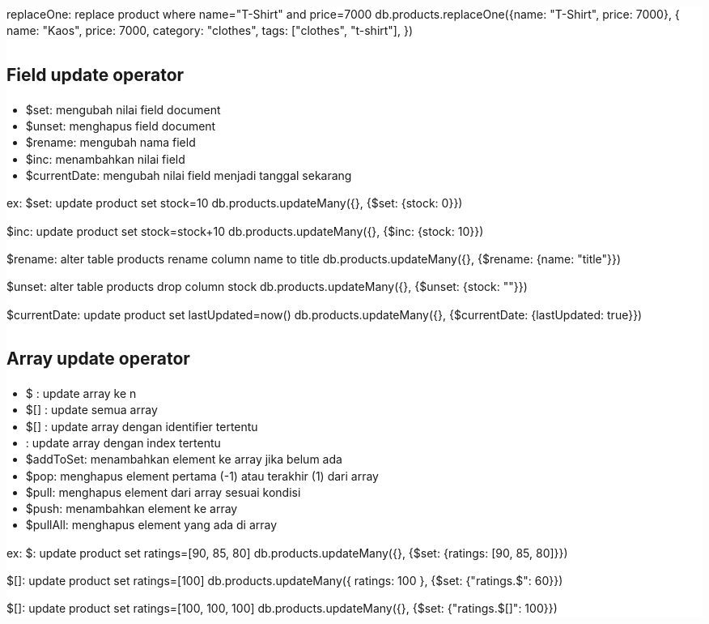 replaceOne: replace product where name="T-Shirt" and price=7000
db.products.replaceOne({name: "T-Shirt", price: 7000}, {
    name: "Kaos",
    price: 7000,
    category: "clothes",
    tags: ["clothes", "t-shirt"],
})

## Field update operator
- $set: mengubah nilai field document
- $unset: menghapus field document
- $rename: mengubah nama field
- $inc: menambahkan nilai field
- $currentDate: mengubah nilai field menjadi tanggal sekarang

ex:
$set: update product set stock=10
db.products.updateMany({}, {$set: {stock: 0}})

$inc: update product set stock=stock+10
db.products.updateMany({}, {$inc: {stock: 10}})

$rename: alter table products rename column name to title
db.products.updateMany({}, {$rename: {name: "title"}})

$unset: alter table products drop column stock
db.products.updateMany({}, {$unset: {stock: ""}})

$currentDate: update product set lastUpdated=now()
db.products.updateMany({}, {$currentDate: {lastUpdated: true}})

## Array update operator
- $ : update array ke n
- $[] : update semua array
- $[<identifier>] : update array dengan identifier tertentu
- <index>: update array dengan index tertentu
- $addToSet: menambahkan element ke array jika belum ada
- $pop: menghapus element pertama (-1) atau terakhir (1) dari array
- $pull: menghapus element dari array sesuai kondisi
- $push: menambahkan element ke array
- $pullAll: menghapus element yang ada di array

ex:
$: update product set ratings=[90, 85, 80]
db.products.updateMany({}, {$set: {ratings: [90, 85, 80]}})

$[]: update product set ratings=[100]
db.products.updateMany({
    ratings: 100
}, {$set: {"ratings.$": 60}})

$[]: update product set ratings=[100, 100, 100]
db.products.updateMany({}, {$set: {"ratings.$[]": 100}})
